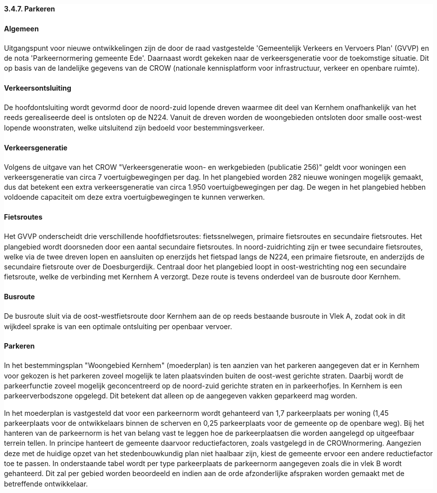 #### **3.4.7. Parkeren**

#### **Algemeen**

Uitgangspunt voor nieuwe ontwikkelingen zijn de door de raad vastgestelde 'Gemeentelijk Verkeers en Vervoers Plan' (GVVP) en de nota 'Parkeernormering gemeente Ede'. Daarnaast wordt gekeken naar de verkeersgeneratie voor de toekomstige situatie. Dit op basis van de landelijke gegevens van de CROW (nationale kennisplatform voor infrastructuur, verkeer en openbare ruimte).

#### **Verkeersontsluiting**

De hoofdontsluiting wordt gevormd door de noord-zuid lopende dreven waarmee dit deel van Kernhem onafhankelijk van het reeds gerealiseerde deel is ontsloten op de N224. Vanuit de dreven worden de woongebieden ontsloten door smalle oost-west lopende woonstraten, welke uitsluitend zijn bedoeld voor bestemmingsverkeer.

#### **Verkeersgeneratie**

Volgens de uitgave van het CROW "Verkeersgeneratie woon- en werkgebieden (publicatie 256)" geldt voor woningen een verkeersgeneratie van circa 7 voertuigbewegingen per dag. In het plangebied worden 282 nieuwe woningen mogelijk gemaakt, dus dat betekent een extra verkeersgeneratie van circa 1.950 voertuigbewegingen per dag. De wegen in het plangebied hebben voldoende capaciteit om deze extra voertuigbewegingen te kunnen verwerken.

#### **Fietsroutes**

Het GVVP onderscheidt drie verschillende hoofdfietsroutes: fietssnelwegen, primaire fietsroutes en secundaire fietsroutes. Het plangebied wordt doorsneden door een aantal secundaire fietsroutes. In noord-zuidrichting zijn er twee secundaire fietsroutes, welke via de twee dreven lopen en aansluiten op enerzijds het fietspad langs de N224, een primaire fietsroute, en anderzijds de secundaire fietsroute over de Doesburgerdijk. Centraal door het plangebied loopt in oost-westrichting nog een secundaire fietsroute, welke de verbinding met Kernhem A verzorgt. Deze route is tevens onderdeel van de busroute door Kernhem.

#### **Busroute**

De busroute sluit via de oost-westfietsroute door Kernhem aan de op reeds bestaande busroute in Vlek A, zodat ook in dit wijkdeel sprake is van een optimale ontsluiting per openbaar vervoer.

#### **Parkeren**

In het bestemmingsplan "Woongebied Kernhem" (moederplan) is ten aanzien van het parkeren aangegeven dat er in Kernhem voor gekozen is het parkeren zoveel mogelijk te laten plaatsvinden buiten de oost-west gerichte straten. Daarbij wordt de parkeerfunctie zoveel mogelijk geconcentreerd op de noord-zuid gerichte straten en in parkeerhofjes. In Kernhem is een parkeerverbodszone opgelegd. Dit betekent dat alleen op de aangegeven vakken geparkeerd mag worden.

In het moederplan is vastgesteld dat voor een parkeernorm wordt gehanteerd van 1,7 parkeerplaats per woning (1,45 parkeerplaats voor de ontwikkelaars binnen de scherven en 0,25 parkeerplaats voor de gemeente op de openbare weg). Bij het hanteren van de parkeernorm is het van belang vast te leggen hoe de parkeerplaatsen die worden aangelegd op uitgeefbaar terrein tellen. In principe hanteert de gemeente daarvoor reductiefactoren, zoals vastgelegd in de CROWnormering. Aangezien deze met de huidige opzet van het stedenbouwkundig plan niet haalbaar zijn, kiest de gemeente ervoor een andere reductiefactor toe te passen. In onderstaande tabel wordt per type parkeerplaats de parkeernorm aangegeven zoals die in vlek B wordt gehanteerd. Dit zal per gebied worden beoordeeld en indien aan de orde afzonderlijke afspraken worden gemaakt met de betreffende ontwikkelaar.
